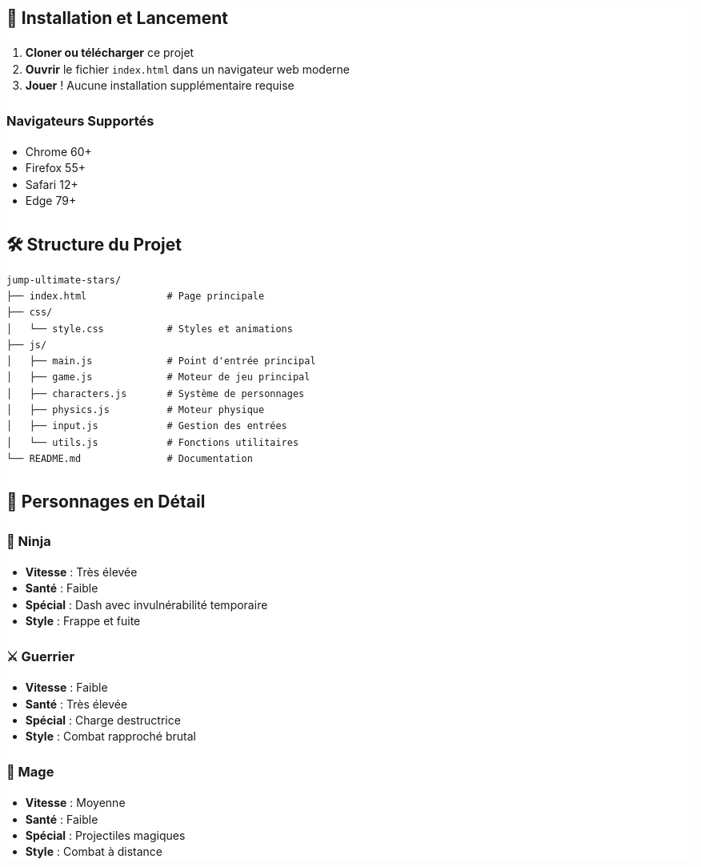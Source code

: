 ## 🚀 Installation et Lancement

1. **Cloner ou télécharger** ce projet
2. **Ouvrir** le fichier `index.html` dans un navigateur web moderne
3. **Jouer** ! Aucune installation supplémentaire requise

### Navigateurs Supportés

- Chrome 60+
- Firefox 55+
- Safari 12+
- Edge 79+

## 🛠️ Structure du Projet

```
jump-ultimate-stars/
├── index.html              # Page principale
├── css/
│   └── style.css           # Styles et animations
├── js/
│   ├── main.js             # Point d'entrée principal
│   ├── game.js             # Moteur de jeu principal
│   ├── characters.js       # Système de personnages
│   ├── physics.js          # Moteur physique
│   ├── input.js            # Gestion des entrées
│   └── utils.js            # Fonctions utilitaires
└── README.md               # Documentation
```

## 🎨 Personnages en Détail

### 🥷 Ninja
- **Vitesse** : Très élevée
- **Santé** : Faible
- **Spécial** : Dash avec invulnérabilité temporaire
- **Style** : Frappe et fuite

### ⚔️ Guerrier
- **Vitesse** : Faible
- **Santé** : Très élevée
- **Spécial** : Charge destructrice
- **Style** : Combat rapproché brutal

### 🔮 Mage
- **Vitesse** : Moyenne
- **Santé** : Faible
- **Spécial** : Projectiles magiques
- **Style** : Combat à distance
